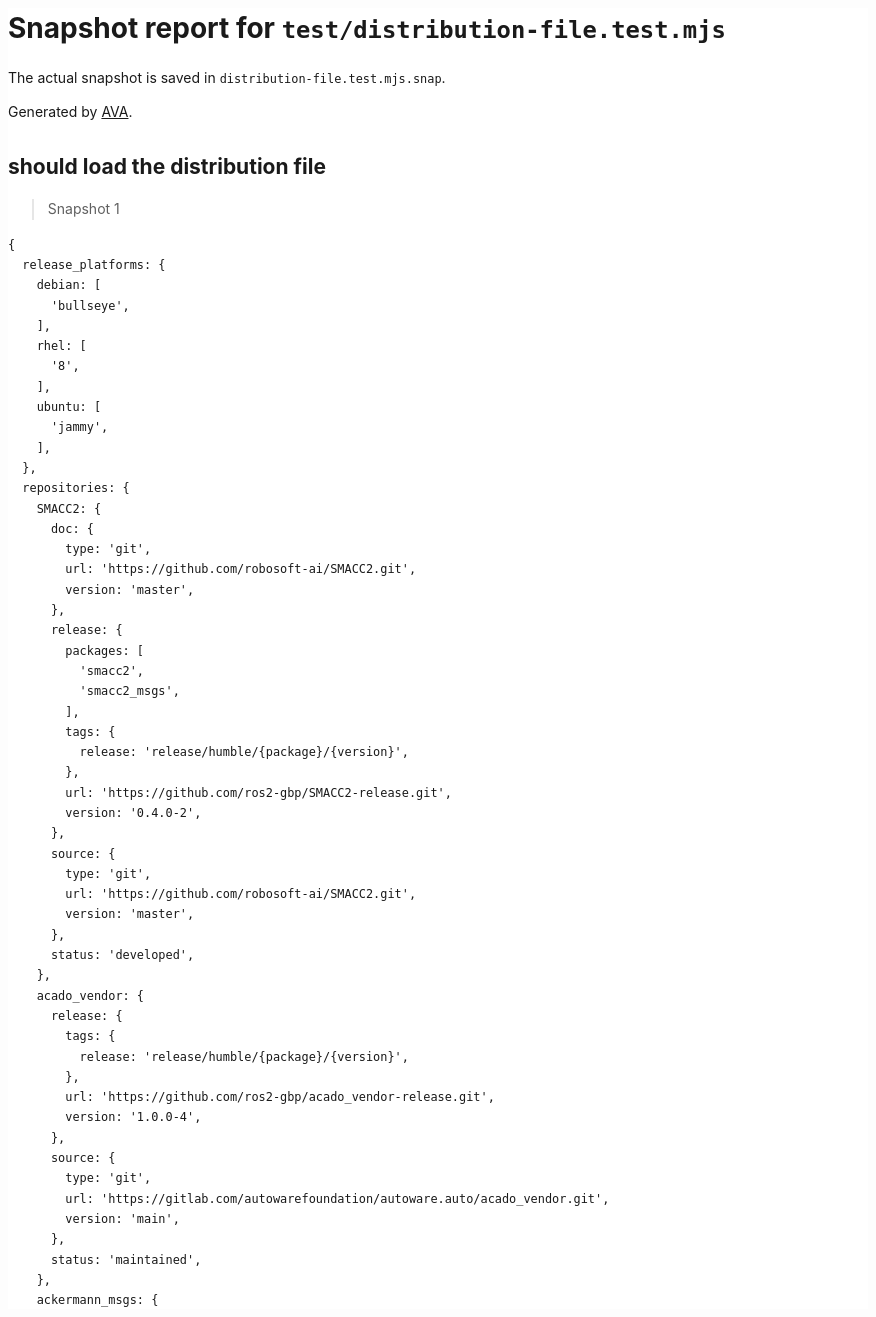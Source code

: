 # Snapshot report for `test/distribution-file.test.mjs`

The actual snapshot is saved in `distribution-file.test.mjs.snap`.

Generated by [AVA](https://avajs.dev).

## should load the distribution file

> Snapshot 1

    {
      release_platforms: {
        debian: [
          'bullseye',
        ],
        rhel: [
          '8',
        ],
        ubuntu: [
          'jammy',
        ],
      },
      repositories: {
        SMACC2: {
          doc: {
            type: 'git',
            url: 'https://github.com/robosoft-ai/SMACC2.git',
            version: 'master',
          },
          release: {
            packages: [
              'smacc2',
              'smacc2_msgs',
            ],
            tags: {
              release: 'release/humble/{package}/{version}',
            },
            url: 'https://github.com/ros2-gbp/SMACC2-release.git',
            version: '0.4.0-2',
          },
          source: {
            type: 'git',
            url: 'https://github.com/robosoft-ai/SMACC2.git',
            version: 'master',
          },
          status: 'developed',
        },
        acado_vendor: {
          release: {
            tags: {
              release: 'release/humble/{package}/{version}',
            },
            url: 'https://github.com/ros2-gbp/acado_vendor-release.git',
            version: '1.0.0-4',
          },
          source: {
            type: 'git',
            url: 'https://gitlab.com/autowarefoundation/autoware.auto/acado_vendor.git',
            version: 'main',
          },
          status: 'maintained',
        },
        ackermann_msgs: {